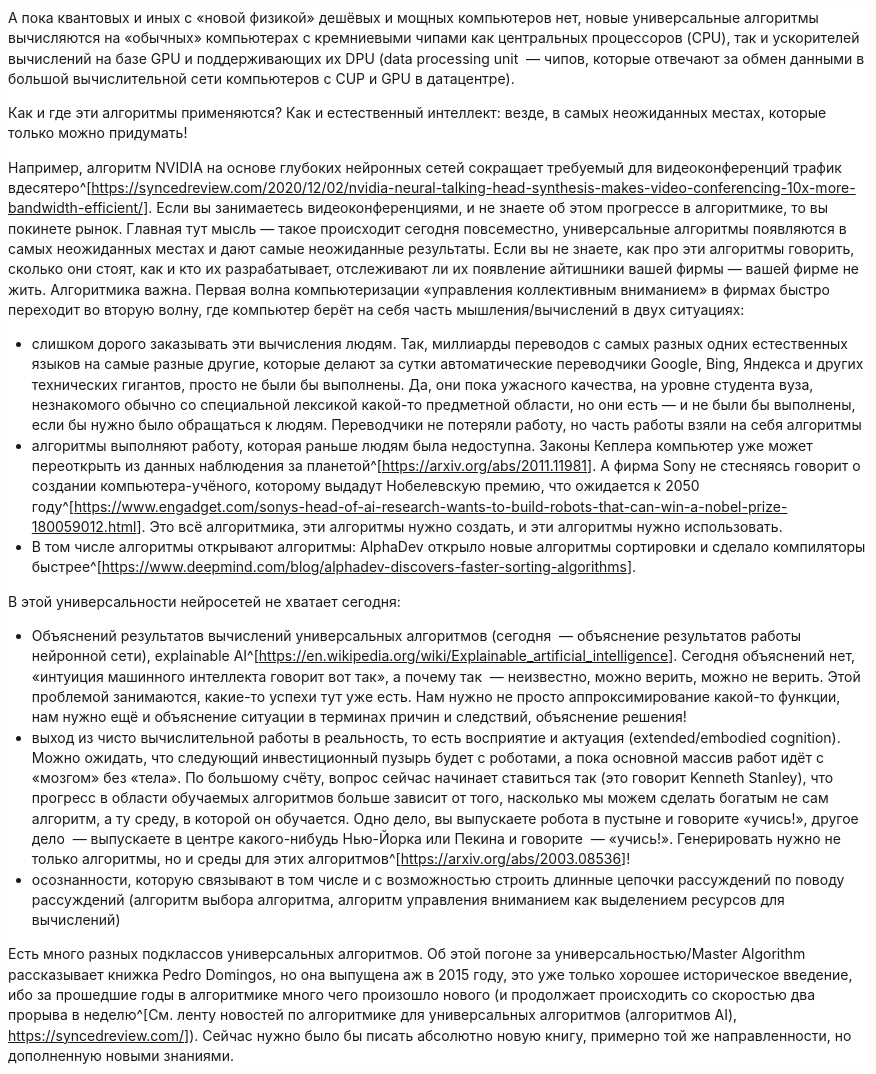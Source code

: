 А пока квантовых и иных с «новой физикой» дешёвых и мощных компьютеров нет, новые универсальные алгоритмы вычисляются на «обычных» компьютерах с кремниевыми чипами как центральных процессоров (CPU), так и ускорителей вычислений на базе GPU и поддерживающих их DPU (data processing unit  — чипов, которые отвечают за обмен данными в большой вычислительной сети компьютеров с CUP и GPU в датацентре).

Как и где эти алгоритмы применяются? Как и естественный интеллект: везде, в самых неожиданных местах, которые только можно придумать!

Например, алгоритм NVIDIA на основе глубоких нейронных сетей сокращает требуемый для видеоконференций трафик вдесятеро^[<https://syncedreview.com/2020/12/02/nvidia-neural-talking-head-synthesis-makes-video-conferencing-10x-more-bandwidth-efficient/>]. Если вы занимаетесь видеоконференциями, и не знаете об этом прогрессе в алгоритмике, то вы покинете рынок. Главная тут мысль — такое происходит сегодня повсеместно, универсальные алгоритмы появляются в самых неожиданных местах и дают самые неожиданные результаты. Если вы не знаете, как про эти алгоритмы говорить, сколько они стоят, как и кто их разрабатывает, отслеживают ли их появление айтишники вашей фирмы — вашей фирме не жить. Алгоритмика важна. Первая волна компьютеризации «управления коллективным вниманием» в фирмах быстро переходит во вторую волну, где компьютер берёт на себя часть мышления/вычислений в двух ситуациях:

* слишком дорого заказывать эти вычисления людям. Так, миллиарды переводов с самых разных одних естественных языков на самые разные другие, которые делают за сутки автоматические переводчики Google, Bing, Яндекса и других технических гигантов, просто не были бы выполнены. Да, они пока ужасного качества, на уровне студента вуза, незнакомого обычно со специальной лексикой какой-то предметной области, но они есть — и не были бы выполнены, если бы нужно было обращаться к людям. Переводчики не потеряли работу, но часть работы взяли на себя алгоритмы
* алгоритмы выполняют работу, которая раньше людям была недоступна. Законы Кеплера компьютер уже может переоткрыть из данных наблюдения за планетой^[<https://arxiv.org/abs/2011.11981>]. А фирма Sony не стесняясь говорит о создании компьютера-учёного, которому выдадут Нобелевскую премию, что ожидается к 2050 году^[<https://www.engadget.com/sonys-head-of-ai-research-wants-to-build-robots-that-can-win-a-nobel-prize-180059012.html>]. Это всё алгоритмика, эти алгоритмы нужно создать, и эти алгоритмы нужно использовать.
* В том числе алгоритмы открывают алгоритмы: AlphaDev открыло новые алгоритмы сортировки и сделало компиляторы быстрее^[<https://www.deepmind.com/blog/alphadev-discovers-faster-sorting-algorithms>].

В этой универсальности нейросетей не хватает сегодня:

* Объяснений результатов вычислений универсальных алгоритмов (сегодня  — объяснение результатов работы нейронной сети), explainable AI^[<https://en.wikipedia.org/wiki/Explainable_artificial_intelligence>]. Сегодня объяснений нет, «интуиция машинного интеллекта говорит вот так», а почему так  — неизвестно, можно верить, можно не верить. Этой проблемой занимаются, какие-то успехи тут уже есть. Нам нужно не просто аппроксимирование какой-то функции, нам нужно ещё и объяснение ситуации в терминах причин и следствий, объяснение решения!
* выход из чисто вычислительной работы в реальность, то есть восприятие и актуация (extended/embodied cognition). Можно ожидать, что следующий инвестиционный пузырь будет с роботами, а пока основной массив работ идёт с «мозгом» без «тела». По большому счёту, вопрос сейчас начинает ставиться так (это говорит Kenneth Stanley), что прогресс в области обучаемых алгоритмов больше зависит от того, насколько мы можем сделать богатым не сам алгоритм, а ту среду, в которой он обучается. Одно дело, вы выпускаете робота в пустыне и говорите «учись!», другое дело  — выпускаете в центре какого-нибудь Нью-Йорка или Пекина и говорите  — «учись!». Генерировать нужно не только алгоритмы, но и среды для этих алгоритмов^[<https://arxiv.org/abs/2003.08536>]!
* осознанности, которую связывают в том числе и с возможностью строить длинные цепочки рассуждений по поводу рассуждений (алгоритм выбора алгоритма, алгоритм управления вниманием как выделением ресурсов для вычислений)

Есть много разных подклассов универсальных алгоритмов. Об этой погоне за универсальностью/Master Algorithm рассказывает книжка Pedro Domingos, но она выпущена аж в 2015 году, это уже только хорошее историческое введение, ибо за прошедшие годы в алгоритмике много чего произошло нового (и продолжает происходить со скоростью два прорыва в неделю^[См. ленту новостей по алгоритмике для универсальных алгоритмов (алгоритмов AI), <https://syncedreview.com/>]). Сейчас нужно было бы писать абсолютно новую книгу, примерно той же направленности, но дополненную новыми знаниями.
